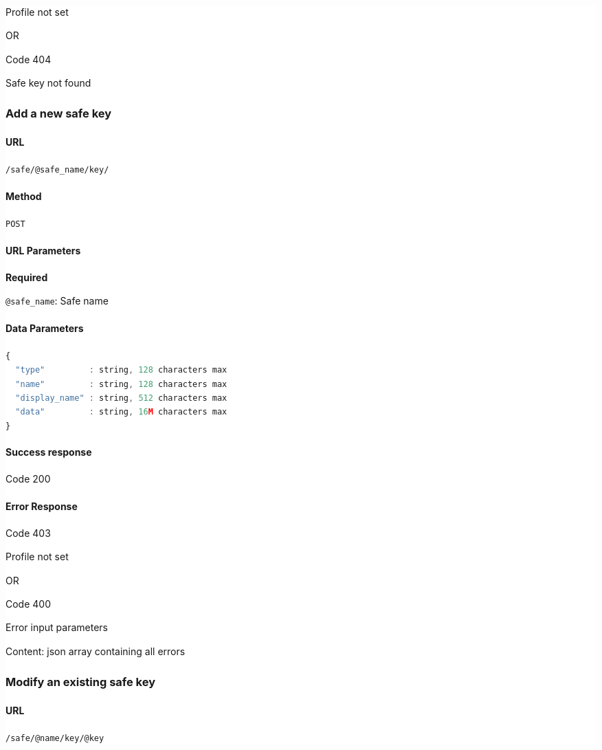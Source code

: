 Profile not set

OR

Code 404

Safe key not found

### Add a new safe key

#### URL

`/safe/@safe_name/key/`

#### Method

`POST`

#### URL Parameters

**Required**

`@safe_name`: Safe name

#### Data Parameters

```javascript
{
  "type"         : string, 128 characters max
  "name"         : string, 128 characters max
  "display_name" : string, 512 characters max
  "data"         : string, 16M characters max
}
```

#### Success response

Code 200

#### Error Response

Code 403

Profile not set

OR

Code 400

Error input parameters

Content: json array containing all errors

### Modify an existing safe key

#### URL

`/safe/@name/key/@key`
